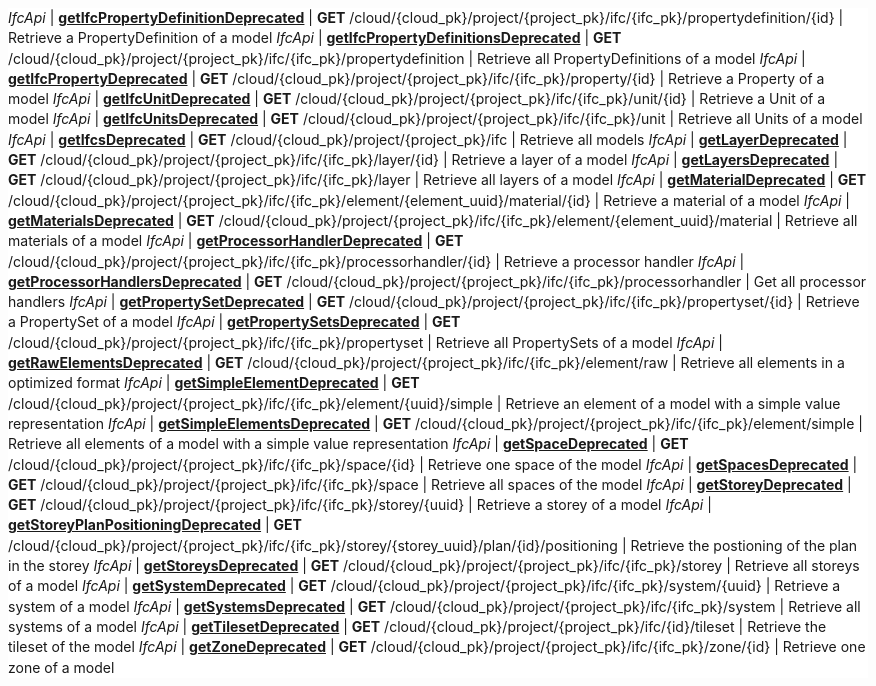 *IfcApi* | [**getIfcPropertyDefinitionDeprecated**](docs/Api/IfcApi.md#getifcpropertydefinitiondeprecated) | **GET** /cloud/{cloud_pk}/project/{project_pk}/ifc/{ifc_pk}/propertydefinition/{id} | Retrieve a PropertyDefinition of a model
*IfcApi* | [**getIfcPropertyDefinitionsDeprecated**](docs/Api/IfcApi.md#getifcpropertydefinitionsdeprecated) | **GET** /cloud/{cloud_pk}/project/{project_pk}/ifc/{ifc_pk}/propertydefinition | Retrieve all PropertyDefinitions of a model
*IfcApi* | [**getIfcPropertyDeprecated**](docs/Api/IfcApi.md#getifcpropertydeprecated) | **GET** /cloud/{cloud_pk}/project/{project_pk}/ifc/{ifc_pk}/property/{id} | Retrieve a Property of a model
*IfcApi* | [**getIfcUnitDeprecated**](docs/Api/IfcApi.md#getifcunitdeprecated) | **GET** /cloud/{cloud_pk}/project/{project_pk}/ifc/{ifc_pk}/unit/{id} | Retrieve a Unit of a model
*IfcApi* | [**getIfcUnitsDeprecated**](docs/Api/IfcApi.md#getifcunitsdeprecated) | **GET** /cloud/{cloud_pk}/project/{project_pk}/ifc/{ifc_pk}/unit | Retrieve all Units of a model
*IfcApi* | [**getIfcsDeprecated**](docs/Api/IfcApi.md#getifcsdeprecated) | **GET** /cloud/{cloud_pk}/project/{project_pk}/ifc | Retrieve all models
*IfcApi* | [**getLayerDeprecated**](docs/Api/IfcApi.md#getlayerdeprecated) | **GET** /cloud/{cloud_pk}/project/{project_pk}/ifc/{ifc_pk}/layer/{id} | Retrieve a layer of a model
*IfcApi* | [**getLayersDeprecated**](docs/Api/IfcApi.md#getlayersdeprecated) | **GET** /cloud/{cloud_pk}/project/{project_pk}/ifc/{ifc_pk}/layer | Retrieve all layers of a model
*IfcApi* | [**getMaterialDeprecated**](docs/Api/IfcApi.md#getmaterialdeprecated) | **GET** /cloud/{cloud_pk}/project/{project_pk}/ifc/{ifc_pk}/element/{element_uuid}/material/{id} | Retrieve a material of a model
*IfcApi* | [**getMaterialsDeprecated**](docs/Api/IfcApi.md#getmaterialsdeprecated) | **GET** /cloud/{cloud_pk}/project/{project_pk}/ifc/{ifc_pk}/element/{element_uuid}/material | Retrieve all materials of a model
*IfcApi* | [**getProcessorHandlerDeprecated**](docs/Api/IfcApi.md#getprocessorhandlerdeprecated) | **GET** /cloud/{cloud_pk}/project/{project_pk}/ifc/{ifc_pk}/processorhandler/{id} | Retrieve a processor handler
*IfcApi* | [**getProcessorHandlersDeprecated**](docs/Api/IfcApi.md#getprocessorhandlersdeprecated) | **GET** /cloud/{cloud_pk}/project/{project_pk}/ifc/{ifc_pk}/processorhandler | Get all processor handlers
*IfcApi* | [**getPropertySetDeprecated**](docs/Api/IfcApi.md#getpropertysetdeprecated) | **GET** /cloud/{cloud_pk}/project/{project_pk}/ifc/{ifc_pk}/propertyset/{id} | Retrieve a PropertySet of a model
*IfcApi* | [**getPropertySetsDeprecated**](docs/Api/IfcApi.md#getpropertysetsdeprecated) | **GET** /cloud/{cloud_pk}/project/{project_pk}/ifc/{ifc_pk}/propertyset | Retrieve all PropertySets of a model
*IfcApi* | [**getRawElementsDeprecated**](docs/Api/IfcApi.md#getrawelementsdeprecated) | **GET** /cloud/{cloud_pk}/project/{project_pk}/ifc/{ifc_pk}/element/raw | Retrieve all elements in a optimized format
*IfcApi* | [**getSimpleElementDeprecated**](docs/Api/IfcApi.md#getsimpleelementdeprecated) | **GET** /cloud/{cloud_pk}/project/{project_pk}/ifc/{ifc_pk}/element/{uuid}/simple | Retrieve an element of a model with a simple value representation
*IfcApi* | [**getSimpleElementsDeprecated**](docs/Api/IfcApi.md#getsimpleelementsdeprecated) | **GET** /cloud/{cloud_pk}/project/{project_pk}/ifc/{ifc_pk}/element/simple | Retrieve all elements of a model with a simple value representation
*IfcApi* | [**getSpaceDeprecated**](docs/Api/IfcApi.md#getspacedeprecated) | **GET** /cloud/{cloud_pk}/project/{project_pk}/ifc/{ifc_pk}/space/{id} | Retrieve one space of the model
*IfcApi* | [**getSpacesDeprecated**](docs/Api/IfcApi.md#getspacesdeprecated) | **GET** /cloud/{cloud_pk}/project/{project_pk}/ifc/{ifc_pk}/space | Retrieve all spaces of the model
*IfcApi* | [**getStoreyDeprecated**](docs/Api/IfcApi.md#getstoreydeprecated) | **GET** /cloud/{cloud_pk}/project/{project_pk}/ifc/{ifc_pk}/storey/{uuid} | Retrieve a storey of a model
*IfcApi* | [**getStoreyPlanPositioningDeprecated**](docs/Api/IfcApi.md#getstoreyplanpositioningdeprecated) | **GET** /cloud/{cloud_pk}/project/{project_pk}/ifc/{ifc_pk}/storey/{storey_uuid}/plan/{id}/positioning | Retrieve the postioning of the plan in the storey
*IfcApi* | [**getStoreysDeprecated**](docs/Api/IfcApi.md#getstoreysdeprecated) | **GET** /cloud/{cloud_pk}/project/{project_pk}/ifc/{ifc_pk}/storey | Retrieve all storeys of a model
*IfcApi* | [**getSystemDeprecated**](docs/Api/IfcApi.md#getsystemdeprecated) | **GET** /cloud/{cloud_pk}/project/{project_pk}/ifc/{ifc_pk}/system/{uuid} | Retrieve a system of a model
*IfcApi* | [**getSystemsDeprecated**](docs/Api/IfcApi.md#getsystemsdeprecated) | **GET** /cloud/{cloud_pk}/project/{project_pk}/ifc/{ifc_pk}/system | Retrieve all systems of a model
*IfcApi* | [**getTilesetDeprecated**](docs/Api/IfcApi.md#gettilesetdeprecated) | **GET** /cloud/{cloud_pk}/project/{project_pk}/ifc/{id}/tileset | Retrieve the tileset of the model
*IfcApi* | [**getZoneDeprecated**](docs/Api/IfcApi.md#getzonedeprecated) | **GET** /cloud/{cloud_pk}/project/{project_pk}/ifc/{ifc_pk}/zone/{id} | Retrieve one zone of a model